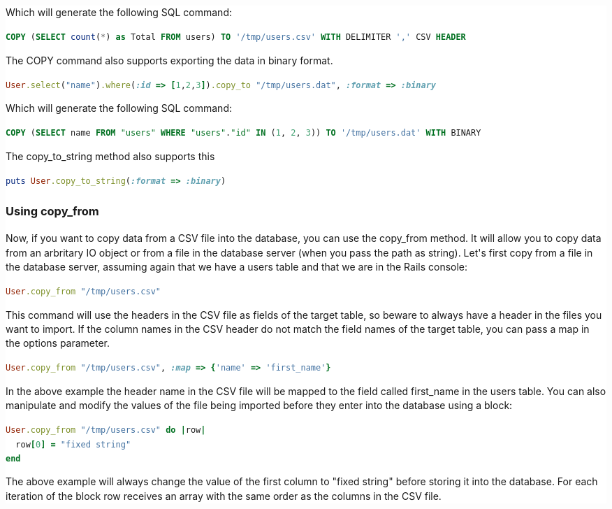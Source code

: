 Which will generate the following SQL command:

```sql
COPY (SELECT count(*) as Total FROM users) TO '/tmp/users.csv' WITH DELIMITER ',' CSV HEADER
```

The COPY command also supports exporting the data in binary format.

```ruby
User.select("name").where(:id => [1,2,3]).copy_to "/tmp/users.dat", :format => :binary
```

Which will generate the following SQL command:

```sql
COPY (SELECT name FROM "users" WHERE "users"."id" IN (1, 2, 3)) TO '/tmp/users.dat' WITH BINARY
```

The copy_to_string method also supports this

```ruby
puts User.copy_to_string(:format => :binary)
```



### Using copy_from

Now, if you want to copy data from a CSV file into the database, you can use the copy_from method.
It will allow you to copy data from an arbritary IO object or from a file in the database server (when you pass the path as string).
Let's first copy from a file in the database server, assuming again that we have a users table and
that we are in the Rails console:

```ruby
User.copy_from "/tmp/users.csv"
```

This command will use the headers in the CSV file as fields of the target table, so beware to always have a header in the files you want to import.
If the column names in the CSV header do not match the field names of the target table, you can pass a map in the options parameter.

```ruby
User.copy_from "/tmp/users.csv", :map => {'name' => 'first_name'}
```

In the above example the header name in the CSV file will be mapped to the field called first_name in the users table.
You can also manipulate and modify the values of the file being imported before they enter into the database using a block:

```ruby
User.copy_from "/tmp/users.csv" do |row|
  row[0] = "fixed string"
end
```

The above example will always change the value of the first column to "fixed string" before storing it into the database.
For each iteration of the block row receives an array with the same order as the columns in the CSV file.
